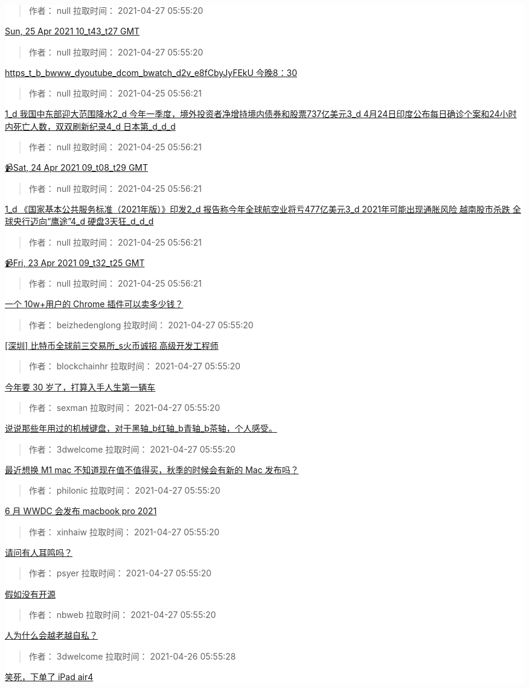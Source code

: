 > 作者： null  拉取时间： 2021-04-27 05:55:20

 [Sun, 25 Apr 2021 10_t43_t27 GMT](https://t.me/tgchinanews/1136)

> 作者： null  拉取时间： 2021-04-27 05:55:20

 [https_t_b_bwww_dyoutube_dcom_bwatch_d2v_e8fCbyJyFEkU 今晚8：30](https://t.me/tgchinanews/1135)

> 作者： null  拉取时间： 2021-04-25 05:56:21

 [1_d 我国中东部迎大范围降水2_d 今年一季度，境外投资者净增持境内债券和股票737亿美元3_d 4月24日印度公布每日确诊个案和24小时内死亡人数，双双刷新纪录4_d 日本第_d_d_d](https://t.me/tgchinanews/1133)

> 作者： null  拉取时间： 2021-04-25 05:56:21

 [📹Sat, 24 Apr 2021 09_t08_t29 GMT](https://t.me/tgchinanews/1132)

> 作者： null  拉取时间： 2021-04-25 05:56:21

 [1_d 《国家基本公共服务标准（2021年版）》印发2_d 报告称今年全球航空业将亏477亿美元3_d 2021年可能出现通胀风险 越南股市杀跌 全球央行迈向“鹰途”4_d 硬盘3天狂_d_d_d](https://t.me/tgchinanews/1131)

> 作者： null  拉取时间： 2021-04-25 05:56:21

 [📹Fri, 23 Apr 2021 09_t32_t25 GMT](https://t.me/tgchinanews/1130)

> 作者： null  拉取时间： 2021-04-25 05:56:21

 [一个 10w+用户的 Chrome 插件可以卖多少钱？](https://www.v2ex.com/t/773416)

> 作者： beizhedenglong  拉取时间： 2021-04-27 05:55:20

 [[深圳] 比特币全球前三交易所_s火币诚招 高级开发工程师](https://www.v2ex.com/t/773391)

> 作者： blockchainhr  拉取时间： 2021-04-27 05:55:20

 [今年要 30 岁了，打算入手人生第一辆车](https://www.v2ex.com/t/773363)

> 作者： sexman  拉取时间： 2021-04-27 05:55:20

 [说说那些年用过的机械键盘，对于黑轴_b红轴_b青轴_b茶轴，个人感受。](https://www.v2ex.com/t/773337)

> 作者： 3dwelcome  拉取时间： 2021-04-27 05:55:20

 [最近想换 M1 mac 不知道现在值不值得买，秋季的时候会有新的 Mac 发布吗？](https://www.v2ex.com/t/773331)

> 作者： philonic  拉取时间： 2021-04-27 05:55:20

 [6 月 WWDC 会发布 macbook pro 2021](https://www.v2ex.com/t/773327)

> 作者： xinhaiw  拉取时间： 2021-04-27 05:55:20

 [请问有人耳鸣吗？](https://www.v2ex.com/t/773320)

> 作者： psyer  拉取时间： 2021-04-27 05:55:20

 [假如没有开源](https://www.v2ex.com/t/773246)

> 作者： nbweb  拉取时间： 2021-04-27 05:55:20

 [人为什么会越老越自私？](https://www.v2ex.com/t/773150)

> 作者： 3dwelcome  拉取时间： 2021-04-26 05:55:28

 [笑死，下单了 iPad air4](https://www.v2ex.com/t/773146)
